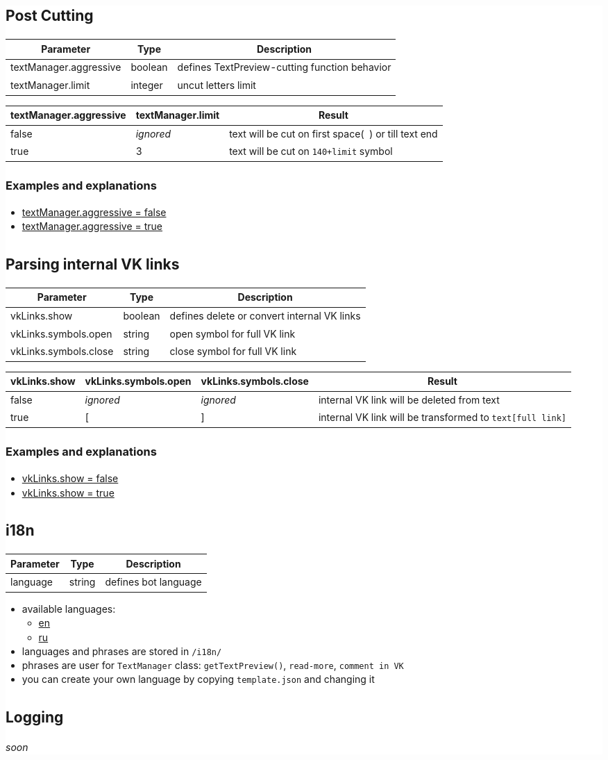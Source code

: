## Post Cutting

| Parameter             | Type    | Description |
| ------                | ------  | ------      |
| textManager.aggressive | boolean | defines TextPreview-cutting function behavior |
| textManager.limit      | integer | uncut letters limit                           |

| textManager.aggressive | textManager.limit | Result |
| ------                | ------           | ------ |
| false                 | *ignored*        | text will be cut on first space(` `) or till text end |
| true                  | 3                | text will be cut on `140+limit` symbol                |

### Examples and explanations

* [textManager.aggressive = false](./examples/text-cutter/aggressive-false.md)
* [textManager.aggressive = true](./examples/text-cutter/aggressive-true.md)

## Parsing internal VK links

| Parameter             | Type    | Description                                 |
| ------                | ------  | ------                                      |
| vkLinks.show          | boolean | defines delete or convert internal VK links |
| vkLinks.symbols.open  | string  | open symbol for full VK link                |
| vkLinks.symbols.close | string  | close symbol for full VK link               |

| vkLinks.show | vkLinks.symbols.open | vkLinks.symbols.close | Result |
| ------       | ------               | ------                | ------ |
| false        | *ignored*            | *ignored*             | internal VK link will be deleted from text                |
| true         | [                    | ]                     | internal VK link will be transformed to `text[full link]` |

### Examples and explanations

* [vkLinks.show = false](./examples/vk-links/show-false.md)
* [vkLinks.show = true](./examples/vk-links/show-true.md)

## i18n

| Parameter    | Type   | Description          |
| ------       | ------ | ------               |
| language     | string | defines bot language |

* available languages:
    * [en](../i18n/en.json)
    * [ru](../i18n/ru.json)
* languages and phrases are stored in `/i18n/`
* phrases are user for `TextManager` class: `getTextPreview()`, `read-more`, `comment in VK`
* you can create your own language by copying `template.json` and changing it

## Logging

*soon*
